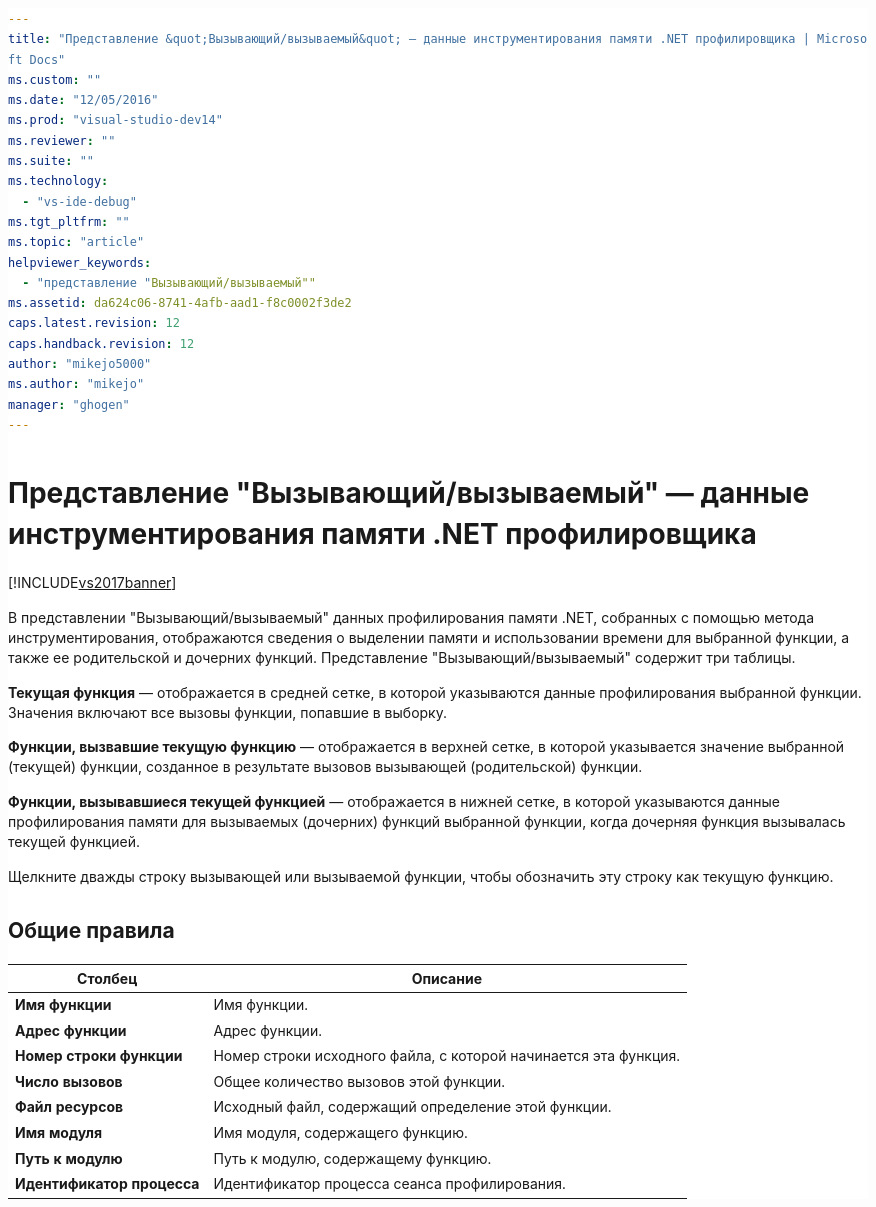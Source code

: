 ```yaml
---
title: "Представление &quot;Вызывающий/вызываемый&quot; — данные инструментирования памяти .NET профилировщика | Microsoft Docs"
ms.custom: ""
ms.date: "12/05/2016"
ms.prod: "visual-studio-dev14"
ms.reviewer: ""
ms.suite: ""
ms.technology: 
  - "vs-ide-debug"
ms.tgt_pltfrm: ""
ms.topic: "article"
helpviewer_keywords: 
  - "представление "Вызывающий/вызываемый""
ms.assetid: da624c06-8741-4afb-aad1-f8c0002f3de2
caps.latest.revision: 12
caps.handback.revision: 12
author: "mikejo5000"
ms.author: "mikejo"
manager: "ghogen"
---
```

# Представление &quot;Вызывающий/вызываемый&quot; — данные инструментирования памяти .NET профилировщика
[!INCLUDE[vs2017banner](../code-quality/includes/vs2017banner.md)]

В представлении "Вызывающий\/вызываемый" данных профилирования памяти .NET, собранных с помощью метода инструментирования, отображаются сведения о выделении памяти и использовании времени для выбранной функции, а также ее родительской и дочерних функций.  Представление "Вызывающий\/вызываемый" содержит три таблицы.  
  
 **Текущая функция** — отображается в средней сетке, в которой указываются данные профилирования выбранной функции.  Значения включают все вызовы функции, попавшие в выборку.  
  
 **Функции, вызвавшие текущую функцию** — отображается в верхней сетке, в которой указывается значение выбранной \(текущей\) функции, созданное в результате вызовов вызывающей \(родительской\) функции.  
  
 **Функции, вызывавшиеся текущей функцией** — отображается в нижней сетке, в которой указываются данные профилирования памяти для вызываемых \(дочерних\) функций выбранной функции, когда дочерняя функция вызывалась текущей функцией.  
  
 Щелкните дважды строку вызывающей или вызываемой функции, чтобы обозначить эту строку как текущую функцию.  
  
## Общие правила  
  
|Столбец|Описание|  
|-------------|--------------|  
|**Имя функции**|Имя функции.|  
|**Адрес функции**|Адрес функции.|  
|**Номер строки функции**|Номер строки исходного файла, с которой начинается эта функция.|  
|**Число вызовов**|Общее количество вызовов этой функции.|  
|**Файл ресурсов**|Исходный файл, содержащий определение этой функции.|  
|**Имя модуля**|Имя модуля, содержащего функцию.|  
|**Путь к модулю**|Путь к модулю, содержащему функцию.|  
|**Идентификатор процесса**|Идентификатор процесса сеанса профилирования.|  